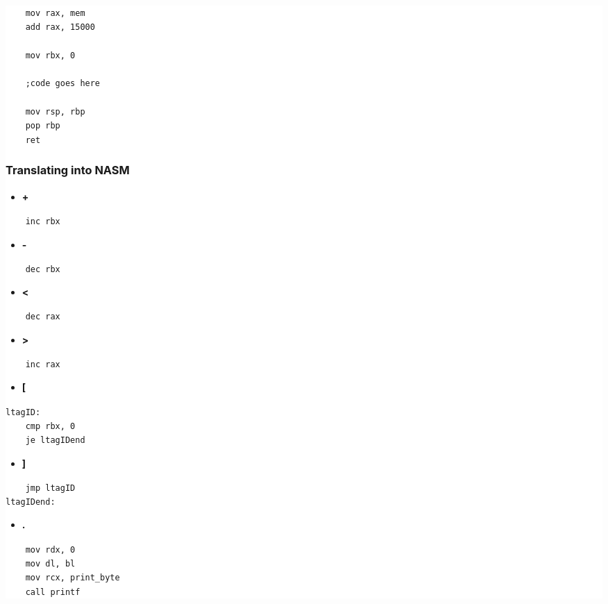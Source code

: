 ```
    mov rax, mem
    add rax, 15000
    
    mov rbx, 0
      
    ;code goes here
    
    mov rsp, rbp
    pop rbp
    ret
```

### Translating into NASM

- **+**

```
    inc rbx
```

- **-**

```
    dec rbx
```

- **<**

```
    dec rax
```

- **>**

```
    inc rax
```

- **\[**

```
ltagID:
    cmp rbx, 0
    je ltagIDend
```

- **\]**

```
    jmp ltagID
ltagIDend:
```

- **.**

```
    mov rdx, 0
    mov dl, bl
    mov rcx, print_byte
    call printf
```
